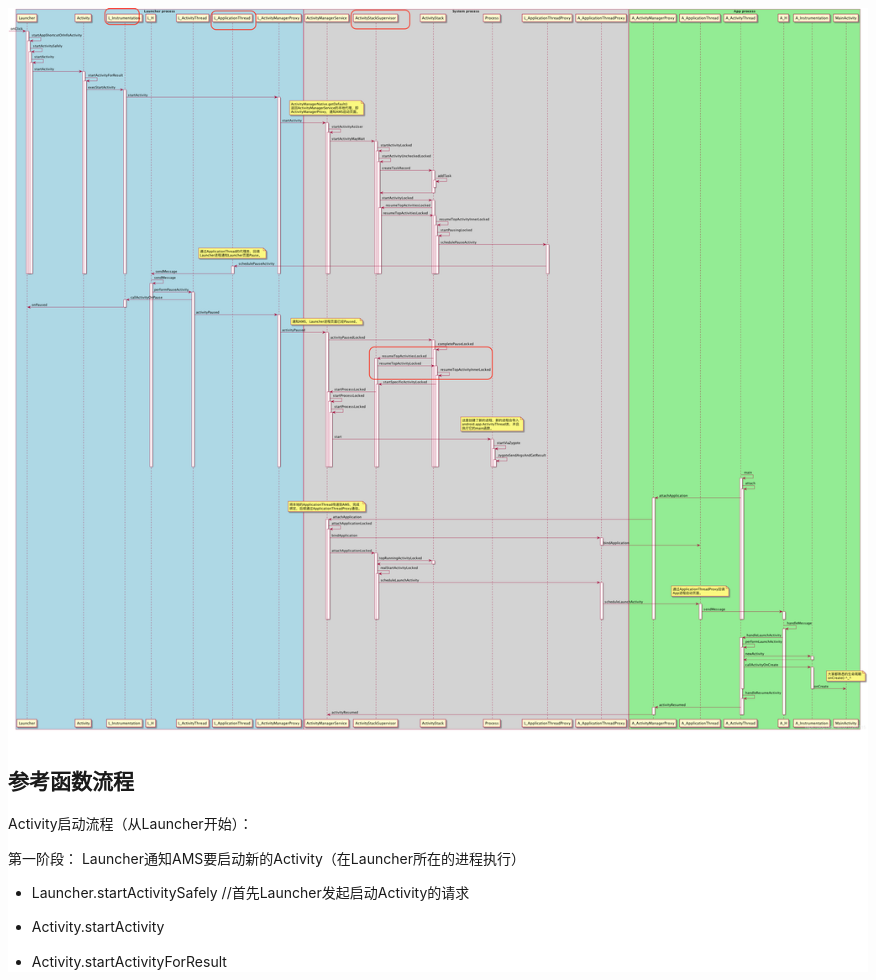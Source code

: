 ![img](files/activityStart/20190610223705714.png) 





## 参考函数流程

Activity启动流程（从Launcher开始）：

第一阶段： Launcher通知AMS要启动新的Activity（在Launcher所在的进程执行）

- Launcher.startActivitySafely //首先Launcher发起启动Activity的请求

- Activity.startActivity

- Activity.startActivityForResult
